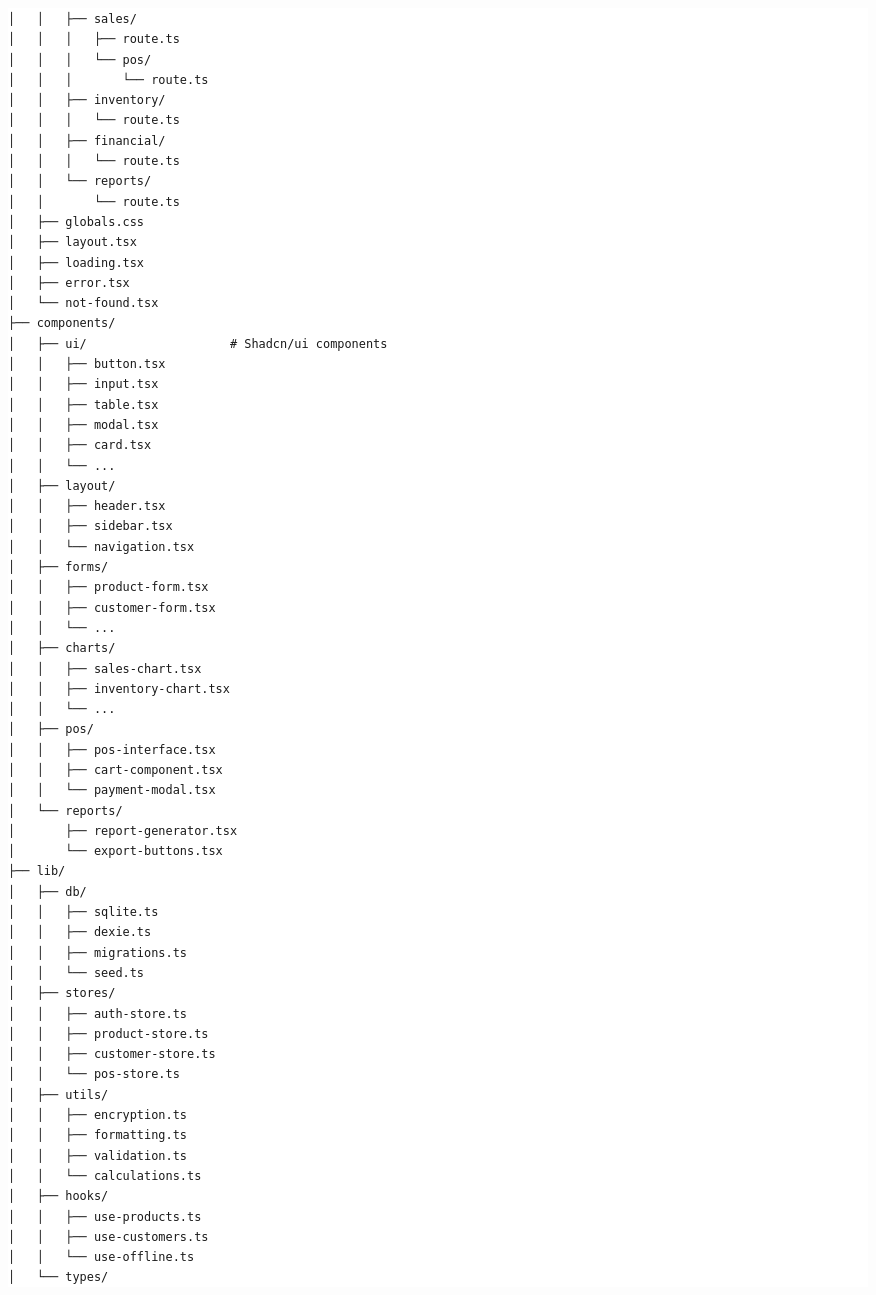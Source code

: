 ```
│   │   ├── sales/
│   │   │   ├── route.ts
│   │   │   └── pos/
│   │   │       └── route.ts
│   │   ├── inventory/
│   │   │   └── route.ts
│   │   ├── financial/
│   │   │   └── route.ts
│   │   └── reports/
│   │       └── route.ts
│   ├── globals.css
│   ├── layout.tsx
│   ├── loading.tsx
│   ├── error.tsx
│   └── not-found.tsx
├── components/
│   ├── ui/                    # Shadcn/ui components
│   │   ├── button.tsx
│   │   ├── input.tsx
│   │   ├── table.tsx
│   │   ├── modal.tsx
│   │   ├── card.tsx
│   │   └── ...
│   ├── layout/
│   │   ├── header.tsx
│   │   ├── sidebar.tsx
│   │   └── navigation.tsx
│   ├── forms/
│   │   ├── product-form.tsx
│   │   ├── customer-form.tsx
│   │   └── ...
│   ├── charts/
│   │   ├── sales-chart.tsx
│   │   ├── inventory-chart.tsx
│   │   └── ...
│   ├── pos/
│   │   ├── pos-interface.tsx
│   │   ├── cart-component.tsx
│   │   └── payment-modal.tsx
│   └── reports/
│       ├── report-generator.tsx
│       └── export-buttons.tsx
├── lib/
│   ├── db/
│   │   ├── sqlite.ts
│   │   ├── dexie.ts
│   │   ├── migrations.ts
│   │   └── seed.ts
│   ├── stores/
│   │   ├── auth-store.ts
│   │   ├── product-store.ts
│   │   ├── customer-store.ts
│   │   └── pos-store.ts
│   ├── utils/
│   │   ├── encryption.ts
│   │   ├── formatting.ts
│   │   ├── validation.ts
│   │   └── calculations.ts
│   ├── hooks/
│   │   ├── use-products.ts
│   │   ├── use-customers.ts
│   │   └── use-offline.ts
│   └── types/
```